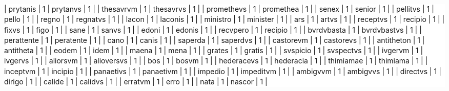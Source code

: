 | prytanis        | 1            | prytanvs            | 1               |
| thesavrvm       | 1            | thesavrvs           | 1               |
| promethevs      | 1            | promethea           | 1               |
| senex           | 1            | senior              | 1               |
| pellitvs        | 1            | pello               | 1               |
| regno           | 1            | regnatvs            | 1               |
| lacon           | 1            | laconis             | 1               |
| ministro        | 1            | minister            | 1               |
| ars             | 1            | artvs               | 1               |
| receptvs        | 1            | recipio             | 1               |
| fixvs           | 1            | figo                | 1               |
| sane            | 1            | sanvs               | 1               |
| edoni           | 1            | edonis              | 1               |
| recvpero        | 1            | recipio             | 1               |
| bvrdvbasta      | 1            | bvrdvbastvs         | 1               |
| perattente      | 1            | peratente           | 1               |
| cano            | 1            | canis               | 1               |
| saperda         | 1            | saperdvs            | 1               |
| castorevm       | 1            | castorevs           | 1               |
| antitheton      | 1            | antitheta           | 1               |
| eodem           | 1            | idem                | 1               |
| maena           | 1            | mena                | 1               |
| grates          | 1            | gratis              | 1               |
| svspicio        | 1            | svspectvs           | 1               |
| ivgervm         | 1            | ivgervs             | 1               |
| aliorsvm        | 1            | alioversvs          | 1               |
| bos             | 1            | bosvm               | 1               |
| hederacevs      | 1            | hederacia           | 1               |
| thimiamae       | 1            | thimiama            | 1               |
| inceptvm        | 1            | incipio             | 1               |
| panaetivs       | 1            | panaetivm           | 1               |
| impedio         | 1            | impeditvm           | 1               |
| ambigvvm        | 1            | ambigvvs            | 1               |
| directvs        | 1            | dirigo              | 1               |
| calide          | 1            | calidvs             | 1               |
| erratvm         | 1            | erro                | 1               |
| nata            | 1            | nascor              | 1               |